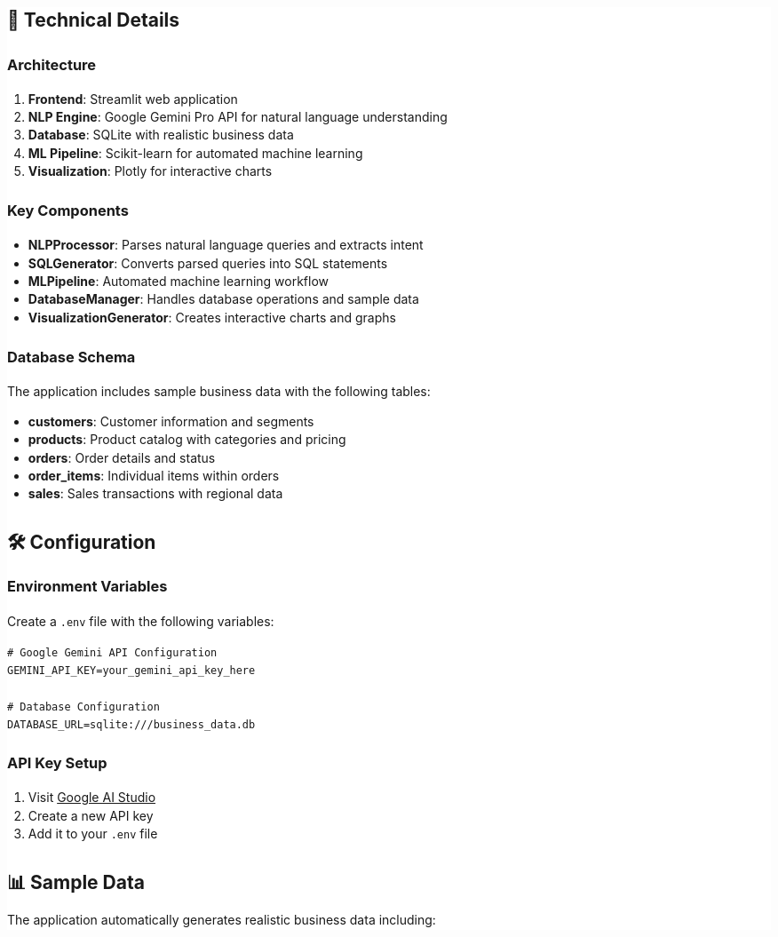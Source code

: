 ## 🔧 Technical Details

### Architecture

1. **Frontend**: Streamlit web application
2. **NLP Engine**: Google Gemini Pro API for natural language understanding
3. **Database**: SQLite with realistic business data
4. **ML Pipeline**: Scikit-learn for automated machine learning
5. **Visualization**: Plotly for interactive charts

### Key Components

- **NLPProcessor**: Parses natural language queries and extracts intent
- **SQLGenerator**: Converts parsed queries into SQL statements
- **MLPipeline**: Automated machine learning workflow
- **DatabaseManager**: Handles database operations and sample data
- **VisualizationGenerator**: Creates interactive charts and graphs

### Database Schema

The application includes sample business data with the following tables:

- **customers**: Customer information and segments
- **products**: Product catalog with categories and pricing
- **orders**: Order details and status
- **order_items**: Individual items within orders
- **sales**: Sales transactions with regional data

## 🛠️ Configuration

### Environment Variables

Create a `.env` file with the following variables:

```env
# Google Gemini API Configuration
GEMINI_API_KEY=your_gemini_api_key_here

# Database Configuration
DATABASE_URL=sqlite:///business_data.db
```

### API Key Setup

1. Visit [Google AI Studio](https://makersuite.google.com/app/apikey)
2. Create a new API key
3. Add it to your `.env` file

## 📊 Sample Data

The application automatically generates realistic business data including:
